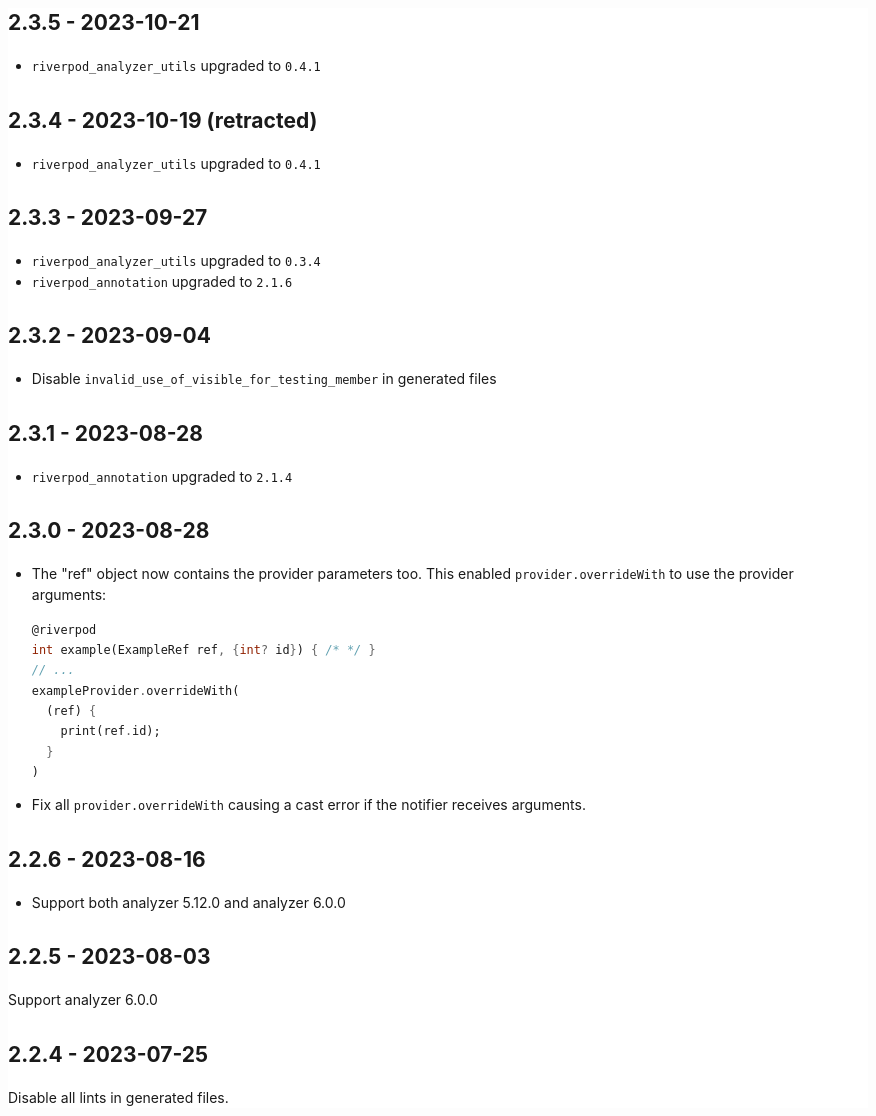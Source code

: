 ## 2.3.5 - 2023-10-21

- `riverpod_analyzer_utils` upgraded to `0.4.1`

## 2.3.4 - 2023-10-19 (retracted)

- `riverpod_analyzer_utils` upgraded to `0.4.1`

## 2.3.3 - 2023-09-27

- `riverpod_analyzer_utils` upgraded to `0.3.4`
- `riverpod_annotation` upgraded to `2.1.6`

## 2.3.2 - 2023-09-04

- Disable `invalid_use_of_visible_for_testing_member` in generated files

## 2.3.1 - 2023-08-28

- `riverpod_annotation` upgraded to `2.1.4`

## 2.3.0 - 2023-08-28

- The "ref" object now contains the provider parameters too.
  This enabled `provider.overrideWith` to use the provider arguments:
  ```dart
  @riverpod
  int example(ExampleRef ref, {int? id}) { /* */ }
  // ...
  exampleProvider.overrideWith(
    (ref) {
      print(ref.id);
    }
  )
  ```
- Fix all `provider.overrideWith` causing a cast error if the notifier
  receives arguments.

## 2.2.6 - 2023-08-16

- Support both analyzer 5.12.0 and analyzer 6.0.0

## 2.2.5 - 2023-08-03

Support analyzer 6.0.0

## 2.2.4 - 2023-07-25

Disable all lints in generated files.

